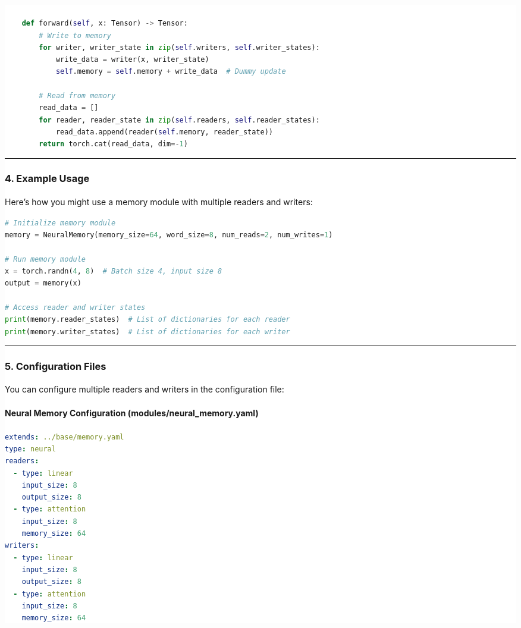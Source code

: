 ```python

    def forward(self, x: Tensor) -> Tensor:
        # Write to memory
        for writer, writer_state in zip(self.writers, self.writer_states):
            write_data = writer(x, writer_state)
            self.memory = self.memory + write_data  # Dummy update

        # Read from memory
        read_data = []
        for reader, reader_state in zip(self.readers, self.reader_states):
            read_data.append(reader(self.memory, reader_state))
        return torch.cat(read_data, dim=-1)
```


---

### **4. Example Usage**

Here’s how you might use a memory module with multiple readers and writers:

```python
# Initialize memory module
memory = NeuralMemory(memory_size=64, word_size=8, num_reads=2, num_writes=1)

# Run memory module
x = torch.randn(4, 8)  # Batch size 4, input size 8
output = memory(x)

# Access reader and writer states
print(memory.reader_states)  # List of dictionaries for each reader
print(memory.writer_states)  # List of dictionaries for each writer
```





---

### **5. Configuration Files**

You can configure multiple readers and writers in the configuration file:

#### **Neural Memory Configuration (modules/neural_memory.yaml)**
```yaml
extends: ../base/memory.yaml
type: neural
readers:
  - type: linear
    input_size: 8
    output_size: 8
  - type: attention
    input_size: 8
    memory_size: 64
writers:
  - type: linear
    input_size: 8
    output_size: 8
  - type: attention
    input_size: 8
    memory_size: 64
```
